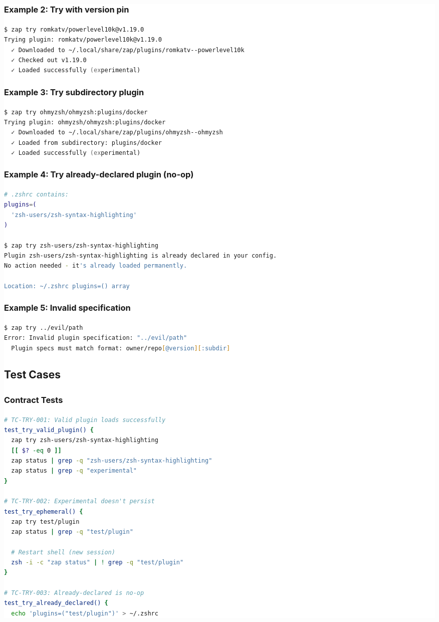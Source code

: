 ### Example 2: Try with version pin
```zsh
$ zap try romkatv/powerlevel10k@v1.19.0
Trying plugin: romkatv/powerlevel10k@v1.19.0
  ✓ Downloaded to ~/.local/share/zap/plugins/romkatv--powerlevel10k
  ✓ Checked out v1.19.0
  ✓ Loaded successfully (experimental)
```

### Example 3: Try subdirectory plugin
```zsh
$ zap try ohmyzsh/ohmyzsh:plugins/docker
Trying plugin: ohmyzsh/ohmyzsh:plugins/docker
  ✓ Downloaded to ~/.local/share/zap/plugins/ohmyzsh--ohmyzsh
  ✓ Loaded from subdirectory: plugins/docker
  ✓ Loaded successfully (experimental)
```

### Example 4: Try already-declared plugin (no-op)
```zsh
# .zshrc contains:
plugins=(
  'zsh-users/zsh-syntax-highlighting'
)

$ zap try zsh-users/zsh-syntax-highlighting
Plugin zsh-users/zsh-syntax-highlighting is already declared in your config.
No action needed - it's already loaded permanently.

Location: ~/.zshrc plugins=() array
```

### Example 5: Invalid specification
```zsh
$ zap try ../evil/path
Error: Invalid plugin specification: "../evil/path"
  Plugin specs must match format: owner/repo[@version][:subdir]
```

## Test Cases

### Contract Tests
```zsh
# TC-TRY-001: Valid plugin loads successfully
test_try_valid_plugin() {
  zap try zsh-users/zsh-syntax-highlighting
  [[ $? -eq 0 ]]
  zap status | grep -q "zsh-users/zsh-syntax-highlighting"
  zap status | grep -q "experimental"
}

# TC-TRY-002: Experimental doesn't persist
test_try_ephemeral() {
  zap try test/plugin
  zap status | grep -q "test/plugin"

  # Restart shell (new session)
  zsh -i -c "zap status" | ! grep -q "test/plugin"
}

# TC-TRY-003: Already-declared is no-op
test_try_already_declared() {
  echo 'plugins=("test/plugin")' > ~/.zshrc
```
